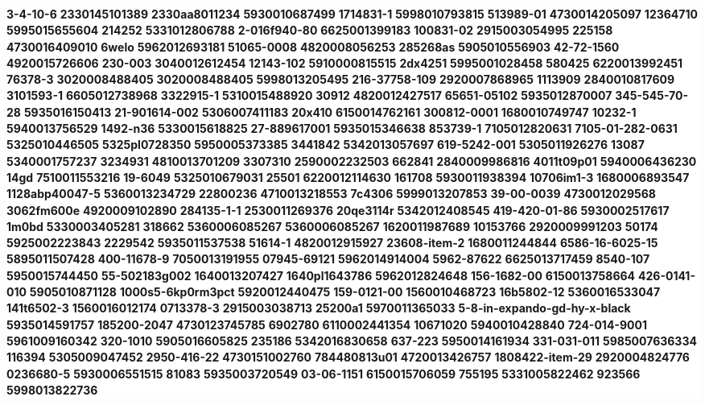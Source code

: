**3-4-10-6**    **2330145101389**    **2330aa8011234**    **5930010687499**    **1714831-1**    **5998010793815**
**513989-01**    **4730014205097**    **12364710**    **5995015655604**    **214252**    **5331012806788**
**2-016f940-80**    **6625001399183**    **100831-02**    **2915003054995**    **225158**    **4730016409010**
**6welo**    **5962012693181**    **51065-0008**    **4820008056253**    **285268as**    **5905010556903**
**42-72-1560**    **4920015726606**    **230-003**    **3040012612454**    **12143-102**    **5910000815515**
**2dx4251**    **5995001028458**    **580425**    **6220013992451**    **76378-3**    **3020008488405**
**3020008488405**    **5998013205495**    **216-37758-109**    **2920007868965**    **1113909**    **2840010817609**
**3101593-1**    **6605012738968**    **3322915-1**    **5310015488920**    **30912**    **4820012427517**
**65651-05102**    **5935012870007**    **345-545-70-28**    **5935016150413**    **21-901614-002**    **5306007411183**
**20x410**    **6150014762161**    **300812-0001**    **1680010749747**    **10232-1**    **5940013756529**
**1492-n36**    **5330015618825**    **27-889617001**    **5935015346638**    **853739-1**    **7105012820631**
**7105-01-282-0631**    **5325010446505**    **5325pl0728350**    **5950005373385**    **3441842**    **5342013057697**
**619-5242-001**    **5305011926276**    **13087**    **5340001757237**    **3234931**    **4810013701209**
**3307310**    **2590002232503**    **662841**    **2840009986816**    **4011t09p01**    **5940006436230**
**14gd**    **7510011553216**    **19-6049**    **5325010679031**    **25501**    **6220012114630**
**161708**    **5930011938394**    **10706im1-3**    **1680006893547**    **1128abp40047-5**    **5360013234729**
**22800236**    **4710013218553**    **7c4306**    **5999013207853**    **39-00-0039**    **4730012029568**
**3062fm600e**    **4920009102890**    **284135-1-1**    **2530011269376**    **20qe3114r**    **5342012408545**
**419-420-01-86**    **5930002517617**    **1m0bd**    **5330003405281**    **318662**    **5360006085267**
**5360006085267**    **1620011987689**    **10153766**    **2920009991203**    **50174**    **5925002223843**
**2229542**    **5935011537538**    **51614-1**    **4820012915927**    **23608-item-2**    **1680011244844**
**6586-16-6025-15**    **5895011507428**    **400-11678-9**    **7050013191955**    **07945-69121**    **5962014914004**
**5962-87622**    **6625013717459**    **8540-107**    **5950015744450**    **55-502183g002**    **1640013207427**
**1640pl1643786**    **5962012824648**    **156-1682-00**    **6150013758664**    **426-0141-010**    **5905010871128**
**1000s5-6kp0rm3pct**    **5920012440475**    **159-0121-00**    **1560010468723**    **16b5802-12**    **5360016533047**
**141t6502-3**    **1560016012174**    **0713378-3**    **2915003038713**    **25200a1**    **5970011365033**
**5-8-in-expando-gd-hy-x-black**    **5935014591757**    **185200-2047**    **4730123745785**    **6902780**    **6110002441354**
**10671020**    **5940010428840**    **724-014-9001**    **5961009160342**    **320-1010**    **5905016605825**
**235186**    **5342016830658**    **637-223**    **5950014161934**    **331-031-011**    **5985007636334**
**116394**    **5305009047452**    **2950-416-22**    **4730151002760**    **784480813u01**    **4720013426757**
**1808422-item-29**    **2920004824776**    **0236680-5**    **5930006551515**    **81083**    **5935003720549**
**03-06-1151**    **6150015706059**    **755195**    **5331005822462**    **923566**    **5998013822736**